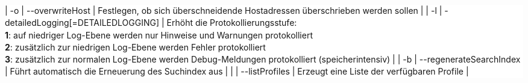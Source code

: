 | -o                   | --overwriteHost                    | Festlegen, ob sich überschneidende Hostadressen überschrieben werden sollen                                                                                                                                                                                                                                                                                                                                                                                                                                                                                                                                                                                                                                                                                                                                                                                                                                                                                                                                                                                                                                                                                                                                                                                                                                                        |
| -l                   | -detailedLogging[=DETAILEDLOGGING] | Erhöht die Protokollierungsstufe:<br>**1**: auf niedriger Log-Ebene werden nur Hinweise und Warnungen protokolliert<br>**2**: zusätzlich zur niedrigen Log-Ebene werden Fehler protokolliert<br>**3**: zusätzlich zur normalen Log-Ebene werden Debug-Meldungen protokolliert (speicherintensiv)                                                                                                                                                                                                                                                                                                                                                                                                                                                                                                                                                                                                                                                                                                                                                                                                                                                                                                                                                                                                                                   |
| -b                   | --regenerateSearchIndex            | Führt automatisch die Erneuerung des Suchindex aus                                                                                                                                                                                                                                                                                                                                                                                                                                                                                                                                                                                                                                                                                                                                                                                                                                                                                                                                                                                                                                                                                                                                                                                                                                                                                 |
|                      | --listProfiles                     | Erzeugt eine Liste der verfügbaren Profile                                                                                                                                                                                                                                                                                                                                                                                                                                                                                                                                                                                                                                                                                                                                                                                                                                                                                                                                                                                                                                                                                                                                                                                                                                                                                         |